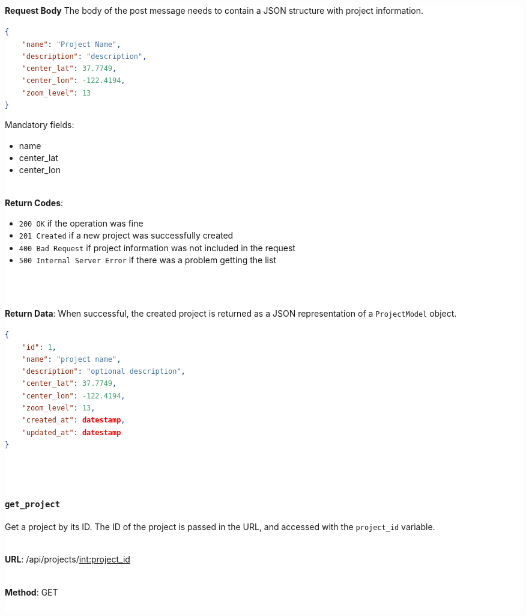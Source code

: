 **Request Body**
The body of the post message needs to contain a JSON structure with project information.

```json
{
    "name": "Project Name",
    "description": "description",
    "center_lat": 37.7749,
    "center_lon": -122.4194,
    "zoom_level": 13
}
```

Mandatory fields:
* name
* center_lat
* center_lon
</br></br>

**Return Codes**:
* `200 OK` if the operation was fine
* `201 Created` if a new project was successfully created
* `400 Bad Request` if project information was not included in the request
* `500 Internal Server Error` if there was a problem getting the list

</br></br>

**Return Data**:
When successful, the created project is returned as a JSON representation of a `ProjectModel` object.

```json
{
    "id": 1,
    "name": "project name",
    "description": "optional description",
    "center_lat": 37.7749,
    "center_lon": -122.4194,
    "zoom_level": 13,
    "created_at": datestamp,
    "updated_at": datestamp
}
```

</br></br>


### `get_project`

Get a project by its ID. The ID of the project is passed in the URL, and accessed with the `project_id` variable.
</br></br>

**URL**: /api/projects/<int:project_id>
</br></br>

**Method**: GET
</br></br>
